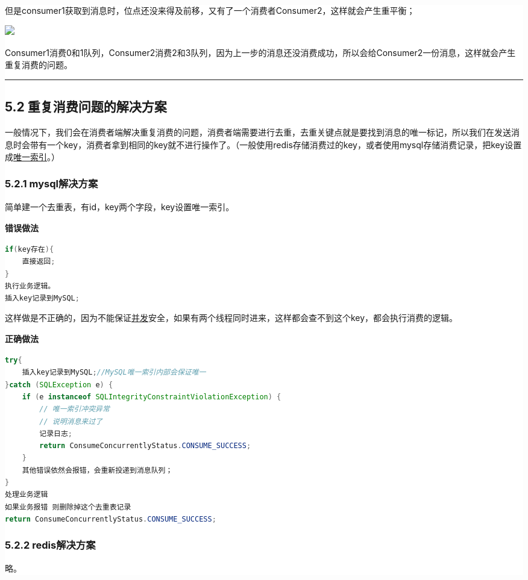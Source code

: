但是consumer1获取到消息时，位点还没来得及前移，又有了一个消费者Consumer2，这样就会产生重平衡；

![](https://i-blog.csdnimg.cn/blog_migrate/2dfb76a277a9e50f2da28a19014ed22f.png)

Consumer1消费0和1队列，Consumer2消费2和3队列，因为上一步的消息还没消费成功，所以会给Consumer2一份消息，这样就会产生重复消费的问题。

***

## 5.2 **重复消费问题的解决方案**

一般情况下，我们会在消费者端解决重复消费的问题，消费者端需要进行去重，去重关键点就是要找到消息的唯一标记，所以我们在发送消息时会带有一个key，消费者拿到相同的key就不进行操作了。（一般使用redis存储消费过的key，或者使用mysql存储消费记录，把key设置成[唯一索引](https://so.csdn.net/so/search?q=唯一索引&spm=1001.2101.3001.7020)。）

### 5.2.1 mysql解决方案

简单建一个去重表，有id，key两个字段，key设置唯一索引。

**错误做法**

```java
if(key存在){
	直接返回;
}
执行业务逻辑。
插入key记录到MySQL;
```

这样做是不正确的，因为不能保证[并发](https://marketing.csdn.net/p/3127db09a98e0723b83b2914d9256174?pId=2782&utm_source=glcblog&spm=1001.2101.3001.7020)安全，如果有两个线程同时进来，这样都会查不到这个key，都会执行消费的逻辑。



**正确做法**

```java
try{
    插入key记录到MySQL;//MySQL唯一索引内部会保证唯一
}catch (SQLException e) {
    if (e instanceof SQLIntegrityConstraintViolationException) {
        // 唯一索引冲突异常
        // 说明消息来过了
        记录日志;
        return ConsumeConcurrentlyStatus.CONSUME_SUCCESS;
    }
    其他错误依然会报错，会重新投递到消息队列；
}
处理业务逻辑
如果业务报错 则删除掉这个去重表记录
return ConsumeConcurrentlyStatus.CONSUME_SUCCESS;
```



### 5.2.2 redis解决方案

略。
